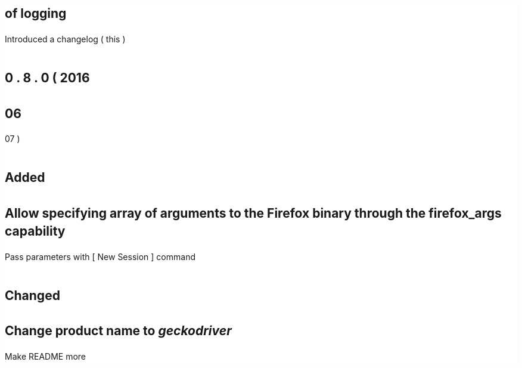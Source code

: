 of
logging
-
Introduced
a
changelog
(
this
)
#
#
0
.
8
.
0
(
2016
-
06
-
07
)
#
#
#
Added
-
Allow
specifying
array
of
arguments
to
the
Firefox
binary
through
the
firefox_args
capability
-
Pass
parameters
with
[
New
Session
]
command
#
#
#
Changed
-
Change
product
name
to
_geckodriver_
-
Make
README
more